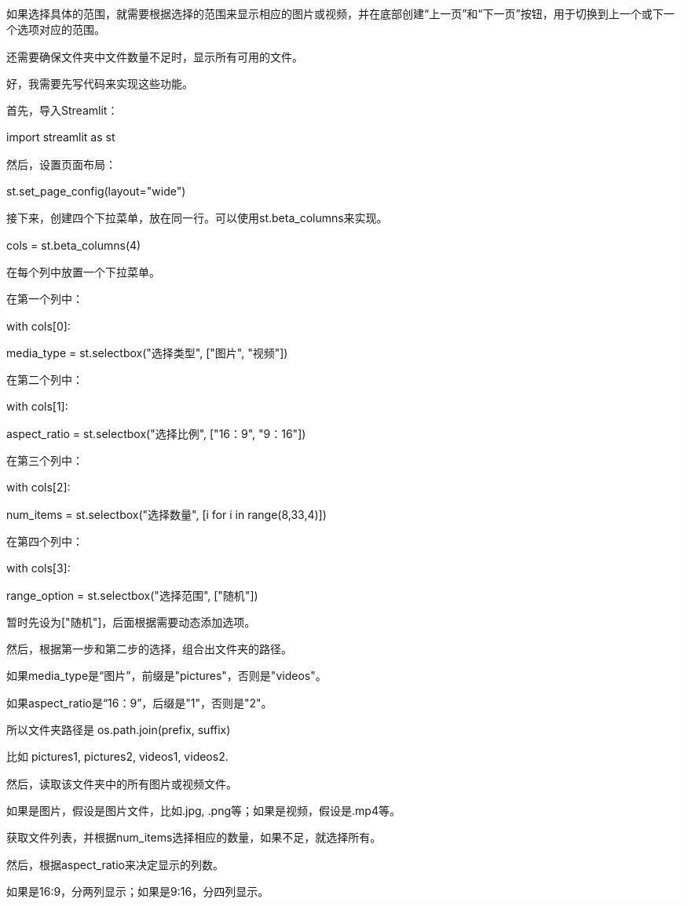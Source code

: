 如果选择具体的范围，就需要根据选择的范围来显示相应的图片或视频，并在底部创建“上一页”和“下一页”按钮，用于切换到上一个或下一个选项对应的范围。

还需要确保文件夹中文件数量不足时，显示所有可用的文件。

好，我需要先写代码来实现这些功能。

首先，导入Streamlit：

import streamlit as st

然后，设置页面布局：

st.set_page_config(layout="wide")

接下来，创建四个下拉菜单，放在同一行。可以使用st.beta_columns来实现。

cols = st.beta_columns(4)

在每个列中放置一个下拉菜单。

在第一个列中：

with cols[0]:

media_type = st.selectbox("选择类型", ["图片", "视频"])

在第二个列中：

with cols[1]:

aspect_ratio = st.selectbox("选择比例", ["16：9", "9：16"])

在第三个列中：

with cols[2]:

num_items = st.selectbox("选择数量", [i for i in range(8,33,4)])

在第四个列中：

with cols[3]:

range_option = st.selectbox("选择范围", ["随机"])

暂时先设为["随机"]，后面根据需要动态添加选项。

然后，根据第一步和第二步的选择，组合出文件夹的路径。

如果media_type是“图片”，前缀是"pictures"，否则是"videos"。

如果aspect_ratio是“16：9”，后缀是"1"，否则是"2"。

所以文件夹路径是 os.path.join(prefix, suffix)

比如 pictures1, pictures2, videos1, videos2.

然后，读取该文件夹中的所有图片或视频文件。

如果是图片，假设是图片文件，比如.jpg, .png等；如果是视频，假设是.mp4等。

获取文件列表，并根据num_items选择相应的数量，如果不足，就选择所有。

然后，根据aspect_ratio来决定显示的列数。

如果是16:9，分两列显示；如果是9:16，分四列显示。
